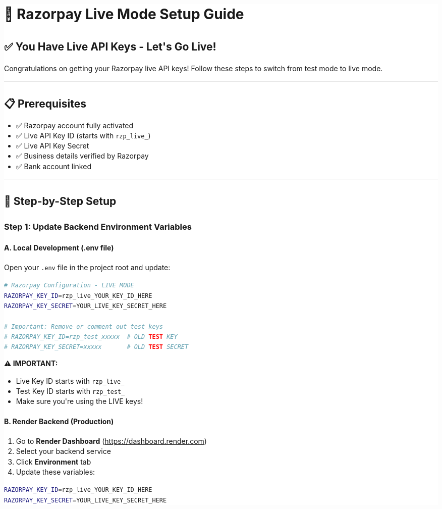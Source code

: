 # 🚀 Razorpay Live Mode Setup Guide

## ✅ You Have Live API Keys - Let's Go Live!

Congratulations on getting your Razorpay live API keys! Follow these steps to switch from test mode to live mode.

---

## 📋 Prerequisites

- ✅ Razorpay account fully activated
- ✅ Live API Key ID (starts with `rzp_live_`)
- ✅ Live API Key Secret
- ✅ Business details verified by Razorpay
- ✅ Bank account linked

---

## 🔧 Step-by-Step Setup

### **Step 1: Update Backend Environment Variables**

#### **A. Local Development (.env file)**

Open your `.env` file in the project root and update:

```bash
# Razorpay Configuration - LIVE MODE
RAZORPAY_KEY_ID=rzp_live_YOUR_KEY_ID_HERE
RAZORPAY_KEY_SECRET=YOUR_LIVE_KEY_SECRET_HERE

# Important: Remove or comment out test keys
# RAZORPAY_KEY_ID=rzp_test_xxxxx  # OLD TEST KEY
# RAZORPAY_KEY_SECRET=xxxxx       # OLD TEST SECRET
```

**⚠️ IMPORTANT:** 
- Live Key ID starts with `rzp_live_`
- Test Key ID starts with `rzp_test_`
- Make sure you're using the LIVE keys!

#### **B. Render Backend (Production)**

1. Go to **Render Dashboard** (https://dashboard.render.com)
2. Select your backend service
3. Click **Environment** tab
4. Update these variables:

```bash
RAZORPAY_KEY_ID=rzp_live_YOUR_KEY_ID_HERE
RAZORPAY_KEY_SECRET=YOUR_LIVE_KEY_SECRET_HERE
```

